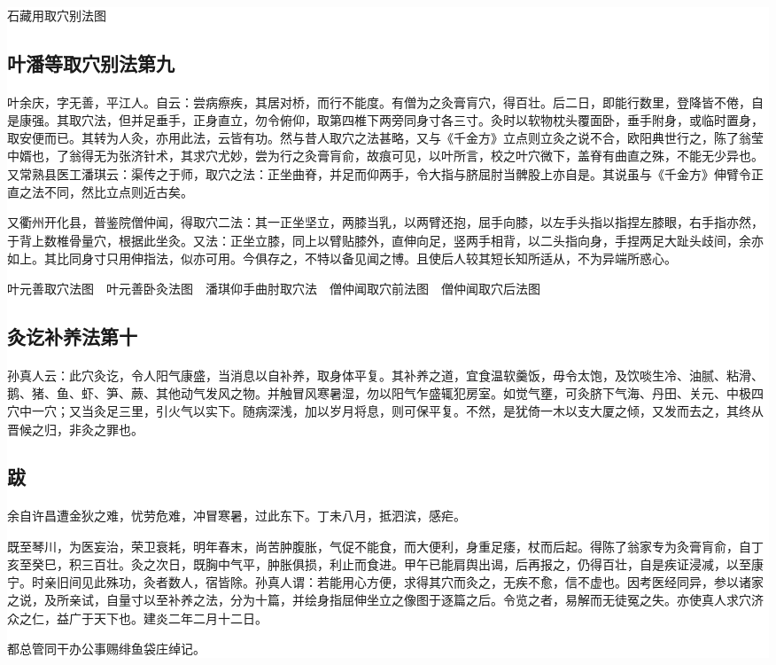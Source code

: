 石藏用取穴别法图  

## 叶潘等取穴别法第九  

叶余庆，字无善，平江人。自云：尝病瘵疾，其居对桥，而行不能度。有僧为之灸膏肓穴，得百壮。后二日，即能行数里，登降皆不倦，自是康强。其取穴法，但并足垂手，正身直立，勿令俯仰，取第四椎下两旁同身寸各三寸。灸时以软物枕头覆面卧，垂手附身，或临时置身，取安便而已。其转为人灸，亦用此法，云皆有功。然与昔人取穴之法甚略，又与《千金方》立点则立灸之说不合，欧阳典世行之，陈了翁莹中婿也，了翁得无为张济针术，其求穴尤妙，尝为行之灸膏肓俞，故痕可见，以叶所言，校之叶穴微下，盖脊有曲直之殊，不能无少异也。又常熟县医工潘琪云：渠传之于师，取穴之法：正坐曲脊，并足而仰两手，令大指与脐屈肘当髀股上亦自是。其说虽与《千金方》伸臂令正直之法不同，然比立点则近古矣。  

又衢州开化县，普鉴院僧仲闻，得取穴二法：其一正坐坚立，两膝当乳，以两臂还抱，屈手向膝，以左手头指以指捏左膝眼，右手指亦然，于背上数椎骨量穴，根据此坐灸。又法：正坐立膝，同上以臂贴膝外，直伸向足，竖两手相背，以二头指向身，手捏两足大趾头歧间，余亦如上。其比同身寸只用伸指法，似亦可用。今俱存之，不特以备见闻之博。且使后人较其短长知所适从，不为异端所惑心。  

叶元善取穴法图　叶元善卧灸法图　潘琪仰手曲肘取穴法　僧仲闻取穴前法图　僧仲闻取穴后法图  

## 灸讫补养法第十  

孙真人云：此穴灸讫，令人阳气康盛，当消息以自补养，取身体平复。其补养之道，宜食温软羹饭，毋令太饱，及饮啖生冷、油腻、粘滑、鹅、猪、鱼、虾、笋、蕨、其他动气发风之物。并触冒风寒暑湿，勿以阳气乍盛辄犯房室。如觉气壅，可灸脐下气海、丹田、关元、中极四穴中一穴；又当灸足三里，引火气以实下。随病深浅，加以岁月将息，则可保平复。不然，是犹倚一木以支大厦之倾，又发而去之，其终从晋候之归，非灸之罪也。  

## 跋  

余自许昌遭金狄之难，忧劳危难，冲冒寒暑，过此东下。丁未八月，抵泗滨，感疟。  

既至琴川，为医妄治，荣卫衰耗，明年春末，尚苦肿腹胀，气促不能食，而大便利，身重足痿，杖而后起。得陈了翁家专为灸膏肓俞，自丁亥至癸巳，积三百壮。灸之次日，既胸中气平，肿胀俱损，利止而食进。甲午已能肩舆出谒，后再报之，仍得百壮，自是疾证浸减，以至康宁。时亲旧间见此殊功，灸者数人，宿皆除。孙真人谓：若能用心方便，求得其穴而灸之，无疾不愈，信不虚也。因考医经同异，参以诸家之说，及所亲试，自量寸以至补养之法，分为十篇，并绘身指屈伸坐立之像图于逐篇之后。令览之者，易解而无徒冤之失。亦使真人求穴济众之仁，益广于天下也。建炎二年二月十二日。  

都总管同干办公事赐绯鱼袋庄绰记。  
